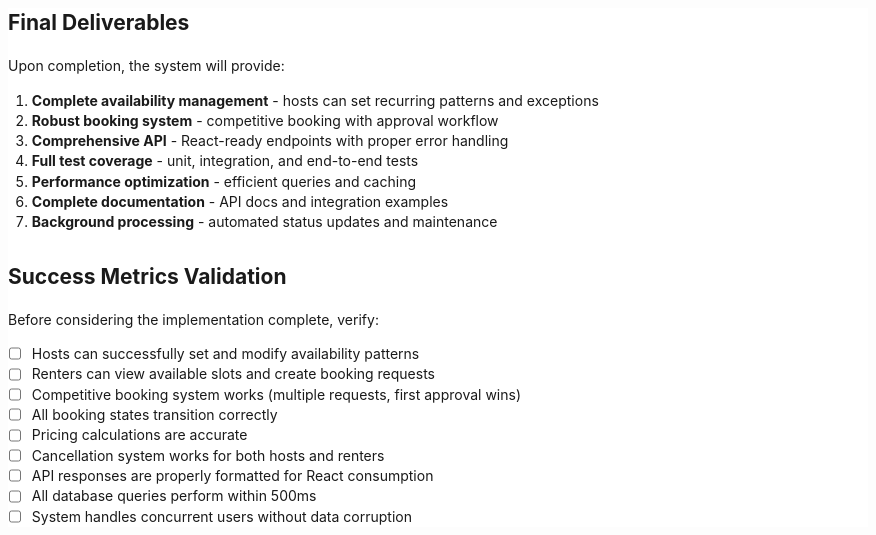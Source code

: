 ## Final Deliverables

Upon completion, the system will provide:
1. **Complete availability management** - hosts can set recurring patterns and exceptions
2. **Robust booking system** - competitive booking with approval workflow
3. **Comprehensive API** - React-ready endpoints with proper error handling
4. **Full test coverage** - unit, integration, and end-to-end tests
5. **Performance optimization** - efficient queries and caching
6. **Complete documentation** - API docs and integration examples
7. **Background processing** - automated status updates and maintenance

## Success Metrics Validation

Before considering the implementation complete, verify:
- [ ] Hosts can successfully set and modify availability patterns
- [ ] Renters can view available slots and create booking requests
- [ ] Competitive booking system works (multiple requests, first approval wins)
- [ ] All booking states transition correctly
- [ ] Pricing calculations are accurate
- [ ] Cancellation system works for both hosts and renters
- [ ] API responses are properly formatted for React consumption
- [ ] All database queries perform within 500ms
- [ ] System handles concurrent users without data corruption
